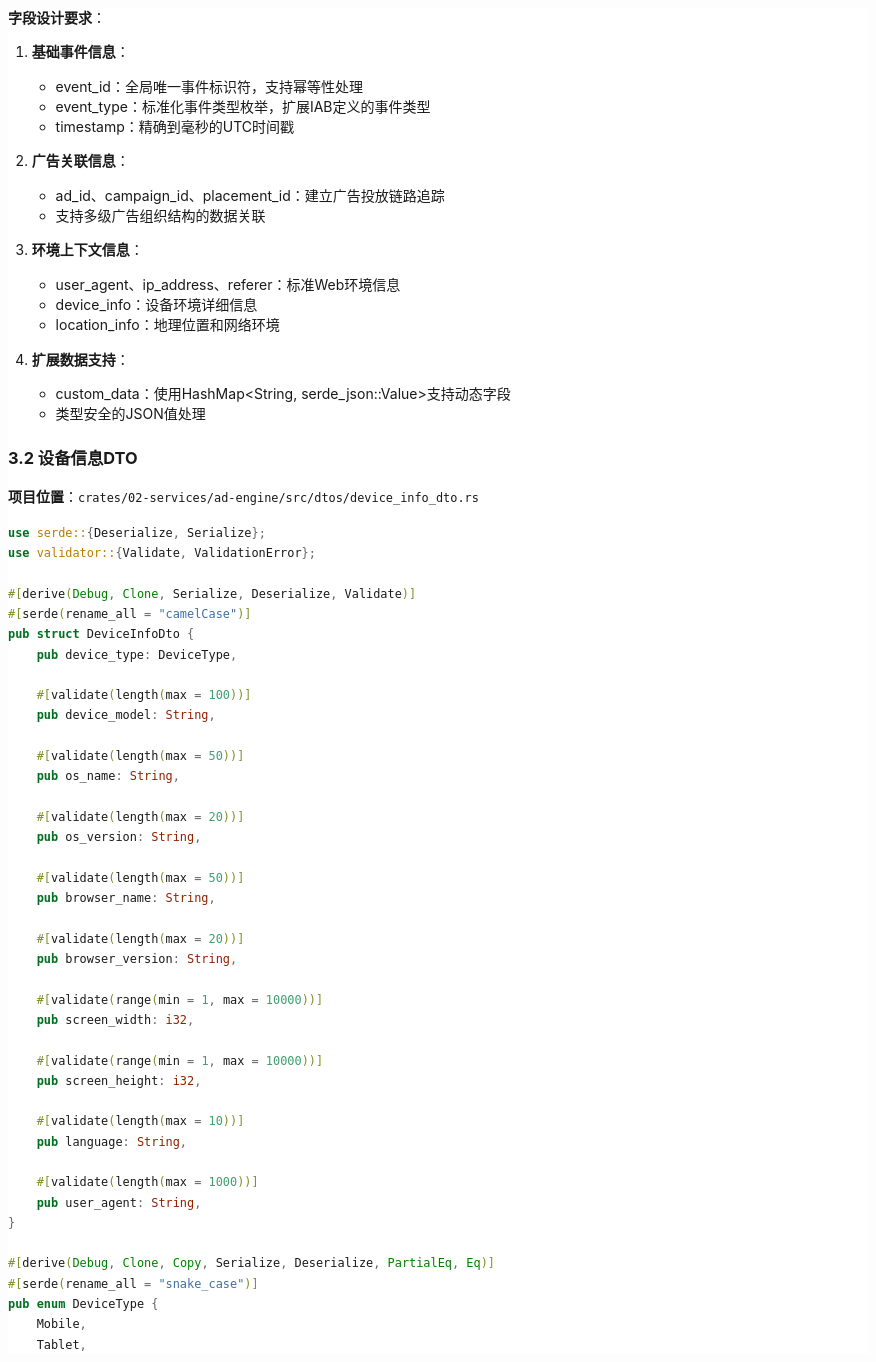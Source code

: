 **字段设计要求**：

1. **基础事件信息**：
   - event_id：全局唯一事件标识符，支持幂等性处理
   - event_type：标准化事件类型枚举，扩展IAB定义的事件类型
   - timestamp：精确到毫秒的UTC时间戳

2. **广告关联信息**：
   - ad_id、campaign_id、placement_id：建立广告投放链路追踪
   - 支持多级广告组织结构的数据关联

3. **环境上下文信息**：
   - user_agent、ip_address、referer：标准Web环境信息
   - device_info：设备环境详细信息
   - location_info：地理位置和网络环境

4. **扩展数据支持**：
   - custom_data：使用HashMap<String, serde_json::Value>支持动态字段
   - 类型安全的JSON值处理

### 3.2 设备信息DTO

**项目位置**：`crates/02-services/ad-engine/src/dtos/device_info_dto.rs`

```rust
use serde::{Deserialize, Serialize};
use validator::{Validate, ValidationError};

#[derive(Debug, Clone, Serialize, Deserialize, Validate)]
#[serde(rename_all = "camelCase")]
pub struct DeviceInfoDto {
    pub device_type: DeviceType,
    
    #[validate(length(max = 100))]
    pub device_model: String,
    
    #[validate(length(max = 50))]
    pub os_name: String,
    
    #[validate(length(max = 20))]
    pub os_version: String,
    
    #[validate(length(max = 50))]
    pub browser_name: String,
    
    #[validate(length(max = 20))]
    pub browser_version: String,
    
    #[validate(range(min = 1, max = 10000))]
    pub screen_width: i32,
    
    #[validate(range(min = 1, max = 10000))]
    pub screen_height: i32,
    
    #[validate(length(max = 10))]
    pub language: String,
    
    #[validate(length(max = 1000))]
    pub user_agent: String,
}

#[derive(Debug, Clone, Copy, Serialize, Deserialize, PartialEq, Eq)]
#[serde(rename_all = "snake_case")]
pub enum DeviceType {
    Mobile,
    Tablet,
```